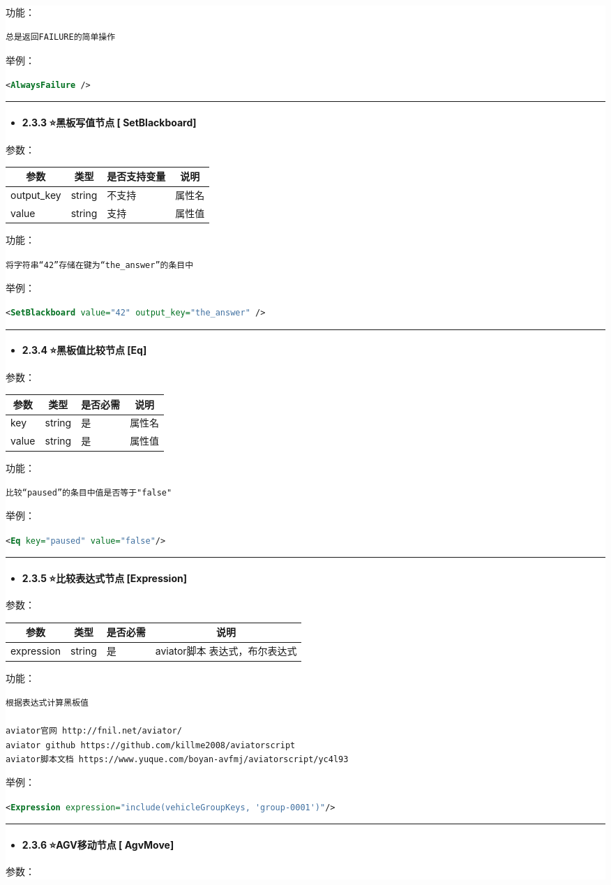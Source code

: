 功能：
```text
总是返回FAILURE的简单操作
```
举例：
```xml
<AlwaysFailure />
```
---
- #### 2.3.3 ⭐黑板写值节点 [ SetBlackboard]
参数：

| 参数       | 类型   | 是否支持变量 | 说明     |
|------------|--------|--------------|----------|
| output_key | string | 不支持       | 属性名   |
| value      | string | 支持         | 属性值   |
功能：
```text
将字符串“42”存储在键为“the_answer”的条目中
```
举例：
```xml
<SetBlackboard value="42" output_key="the_answer" />
```
---
- #### 2.3.4 ⭐黑板值比较节点 [Eq]
参数：

| 参数  | 类型   | 是否必需 | 说明   |
|-------|--------|----------|--------|
| key   | string | 是       | 属性名 |
| value | string | 是       | 属性值 |

功能：
```text
比较“paused”的条目中值是否等于"false"
```
举例：
```xml
<Eq key="paused" value="false"/>
```
---
- #### 2.3.5 ⭐比较表达式节点 [Expression]
参数：

| 参数        | 类型   | 是否必需 | 说明                           |
|-------------|--------|----------|--------------------------------|
| expression  | string | 是       | aviator脚本 表达式，布尔表达式 |
功能：
```text
根据表达式计算黑板值

aviator官网 http://fnil.net/aviator/
aviator github https://github.com/killme2008/aviatorscript
aviator脚本文档 https://www.yuque.com/boyan-avfmj/aviatorscript/yc4l93
```
举例：
```xml
<Expression expression="include(vehicleGroupKeys, 'group-0001')"/>
```
---
- #### 2.3.6 ⭐AGV移动节点 [ AgvMove]
参数：
